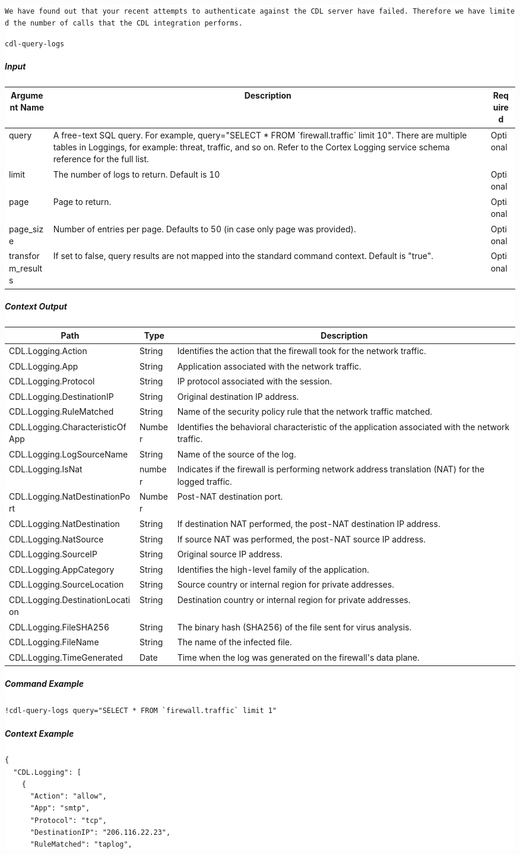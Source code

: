 ```We have found out that your recent attempts to authenticate against the CDL server have failed. Therefore we have limited the number of calls that the CDL integration performs.```

`cdl-query-logs`
##### Input

| **Argument Name** | **Description** | **Required** |
| --- | --- | --- |
| query | A free-text SQL query. For example, query="SELECT * FROM \`firewall.traffic\` limit 10". There are multiple tables in Loggings, for example: threat, traffic, and so on. Refer to the Cortex Logging service schema reference for the full list. | Optional |
| limit | The number of logs to return. Default is 10 | Optional | 
| page | Page to return. | Optional | 
| page_size | Number of entries per page. Defaults to 50 (in case only page was provided). | Optional | 
| transform_results | If set to false, query results are not mapped into the standard command context. Default is "true". | Optional | 



##### Context Output

| **Path** | **Type** | **Description** |
| --- | --- | --- |
| CDL.Logging.Action | String | Identifies the action that the firewall took for the network traffic. | 
| CDL.Logging.App | String | Application associated with the network traffic. | 
| CDL.Logging.Protocol | String | IP protocol associated with the session. | 
| CDL.Logging.DestinationIP | String | Original destination IP address. | 
| CDL.Logging.RuleMatched | String | Name of the security policy rule that the network traffic matched. | 
| CDL.Logging.CharacteristicOfApp | Number | Identifies the behavioral characteristic of the application associated with the network traffic. | 
| CDL.Logging.LogSourceName | String | Name of the source of the log. | 
| CDL.Logging.IsNat | number | Indicates if the firewall is performing network address translation (NAT) for the logged traffic. | 
| CDL.Logging.NatDestinationPort | Number | Post-NAT destination port. | 
| CDL.Logging.NatDestination | String | If destination NAT performed, the post-NAT destination IP address. | 
| CDL.Logging.NatSource | String | If source NAT was performed, the post-NAT source IP address. | 
| CDL.Logging.SourceIP | String | Original source IP address. | 
| CDL.Logging.AppCategory | String | Identifies the high-level family of the application. | 
| CDL.Logging.SourceLocation | String | Source country or internal region for private addresses. | 
| CDL.Logging.DestinationLocation | String | Destination country or internal region for private addresses. | 
| CDL.Logging.FileSHA256 | String | The binary hash (SHA256) of the file sent for virus analysis. | 
| CDL.Logging.FileName | String | The name of the infected file. | 
| CDL.Logging.TimeGenerated | Date | Time when the log was generated on the firewall's data plane. | 


##### Command Example
```!cdl-query-logs query="SELECT * FROM `firewall.traffic` limit 1"```

##### Context Example
```
{
  "CDL.Logging": [
    {
      "Action": "allow",
      "App": "smtp",
      "Protocol": "tcp",
      "DestinationIP": "206.116.22.23",
      "RuleMatched": "taplog",